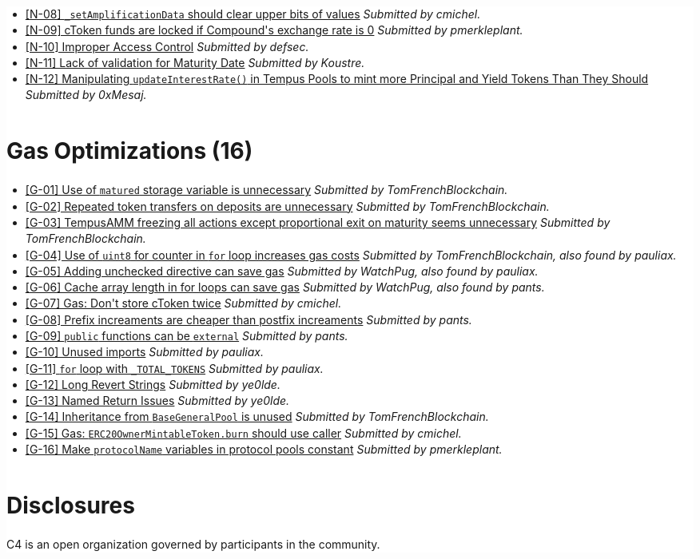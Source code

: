 - [[N-08] `_setAmplificationData` should clear upper bits of values](https://github.com/code-423n4/2021-10-tempus-findings/issues/25) _Submitted by cmichel._
- [[N-09] cToken funds are locked if Compound's exchange rate is 0](https://github.com/code-423n4/2021-10-tempus-findings/issues/13) _Submitted by pmerkleplant._
- [[N-10] Improper Access Control](https://github.com/code-423n4/2021-10-tempus-findings/issues/5) _Submitted by defsec._
- [[N-11] Lack of validation for Maturity Date](https://github.com/code-423n4/2021-10-tempus-findings/issues/32) _Submitted by Koustre._
- [[N-12] Manipulating `updateInterestRate()` in Tempus Pools to mint more Principal and Yield Tokens Than They Should](https://github.com/code-423n4/2021-10-tempus-findings/issues/8) _Submitted by 0xMesaj._

# Gas Optimizations (16)
- [[G-01] Use of `matured` storage variable is unnecessary](https://github.com/code-423n4/2021-10-tempus-findings/issues/15) _Submitted by TomFrenchBlockchain._
- [[G-02] Repeated token transfers on deposits are unnecessary](https://github.com/code-423n4/2021-10-tempus-findings/issues/16) _Submitted by TomFrenchBlockchain._
- [[G-03] TempusAMM freezing all actions except proportional exit on maturity seems unnecessary](https://github.com/code-423n4/2021-10-tempus-findings/issues/18) _Submitted by  TomFrenchBlockchain._
- [[G-04] Use of `uint8` for counter in `for` loop increases gas costs](https://github.com/code-423n4/2021-10-tempus-findings/issues/38) _Submitted by  TomFrenchBlockchain, also found by pauliax._
- [[G-05] Adding unchecked directive can save gas](https://github.com/code-423n4/2021-10-tempus-findings/issues/30) _Submitted by WatchPug, also found by pauliax._
- [[G-06] Cache array length in for loops can save gas](https://github.com/code-423n4/2021-10-tempus-findings/issues/31) _Submitted by WatchPug, also found by pants._
- [[G-07] Gas: Don't store cToken twice](https://github.com/code-423n4/2021-10-tempus-findings/issues/26) _Submitted by cmichel._
- [[G-08] Prefix increaments are cheaper than postfix increaments](https://github.com/code-423n4/2021-10-tempus-findings/issues/40) _Submitted by pants._
- [[G-09] `public` functions can be `external`](https://github.com/code-423n4/2021-10-tempus-findings/issues/45) _Submitted by pants._
- [[G-10] Unused imports](https://github.com/code-423n4/2021-10-tempus-findings/issues/33) _Submitted by pauliax._
- [[G-11] `for` loop with `_TOTAL_TOKENS`](https://github.com/code-423n4/2021-10-tempus-findings/issues/36) _Submitted by pauliax._
- [[G-12] Long Revert Strings](https://github.com/code-423n4/2021-10-tempus-findings/issues/28) _Submitted by ye0lde._
- [[G-13] Named Return Issues](https://github.com/code-423n4/2021-10-tempus-findings/issues/4) _Submitted by ye0lde._
- [[G-14] Inheritance from `BaseGeneralPool` is unused](https://github.com/code-423n4/2021-10-tempus-findings/issues/17) _Submitted by TomFrenchBlockchain._
- [[G-15] Gas: `ERC20OwnerMintableToken.burn` should use caller](https://github.com/code-423n4/2021-10-tempus-findings/issues/27) _Submitted by cmichel._
- [[G-16] Make `protocolName` variables in protocol pools constant](https://github.com/code-423n4/2021-10-tempus-findings/issues/11) _Submitted by pmerkleplant._

# Disclosures

C4 is an open organization governed by participants in the community.
